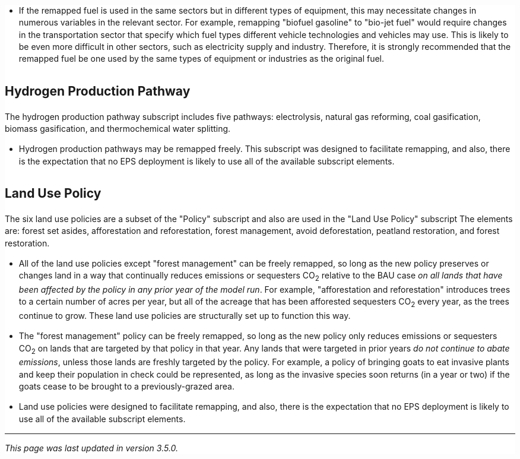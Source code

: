 - If the remapped fuel is used in the same sectors but in different types of equipment, this may necessitate changes in numerous variables in the relevant sector.  For example, remapping "biofuel gasoline" to "bio-jet fuel" would require changes in the transportation sector that specify which fuel types different vehicle technologies and vehicles may use.  This is likely to be even more difficult in other sectors, such as electricity supply and industry.  Therefore, it is strongly recommended that the remapped fuel be one used by the same types of equipment or industries as the original fuel.

## Hydrogen Production Pathway

The hydrogen production pathway subscript includes five pathways: electrolysis, natural gas reforming, coal gasification, biomass gasification, and thermochemical water splitting.

- Hydrogen production pathways may be remapped freely.  This subscript was designed to facilitate remapping, and also, there is the expectation that no EPS deployment is likely to use all of the available subscript elements.

## Land Use Policy

The six land use policies are a subset of the "Policy" subscript and also are used in the "Land Use Policy" subscript  The elements are: forest set asides, afforestation and reforestation, forest management, avoid deforestation, peatland restoration, and forest restoration.

- All of the land use policies except "forest management" can be freely remapped, so long as the new policy preserves or changes land in a way that continually reduces emissions or sequesters CO<sub>2</sub> relative to the BAU case *on all lands that have been affected by the policy in any prior year of the model run*.  For example, "afforestation and reforestation" introduces trees to a certain number of acres per year, but all of the acreage that has been afforested sequesters CO<sub>2</sub> every year, as the trees continue to grow.  These land use policies are structurally set up to function this way.

- The "forest management" policy can be freely remapped, so long as the new policy only reduces emissions or sequesters CO<sub>2</sub> on lands that are targeted by that policy in that year.  Any lands that were targeted in prior years *do not continue to abate emissions*, unless those lands are freshly targeted by the policy.  For example, a policy of bringing goats to eat invasive plants and keep their population in check could be represented, as long as the invasive species soon returns (in a year or two) if the goats cease to be brought to a previously-grazed area.

- Land use policies were designed to facilitate remapping, and also, there is the expectation that no EPS deployment is likely to use all of the available subscript elements.


---
*This page was last updated in version 3.5.0.*
